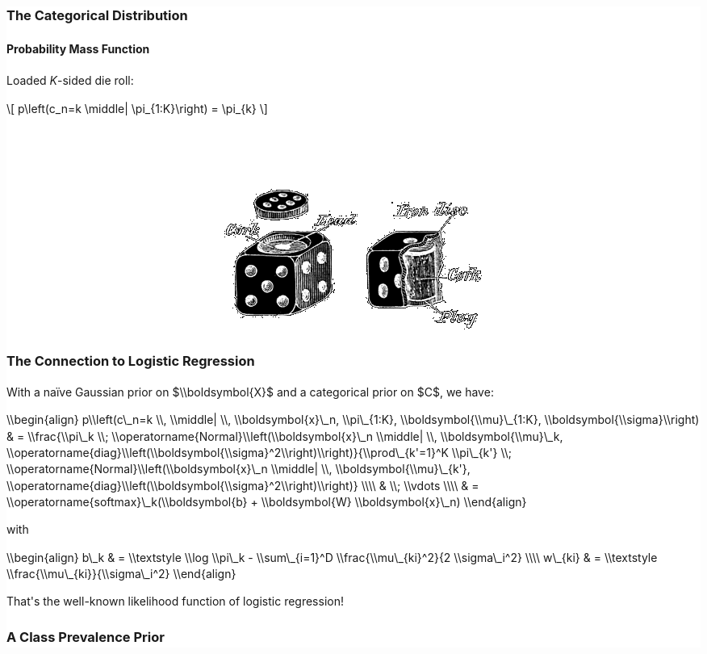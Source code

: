 
### The Categorical Distribution

#### Probability Mass Function

Loaded $K$-sided die roll:

\\[
  p\\left(c\_n=k \\middle| \\pi\_{1:K}\\right) = \\pi\_{k}
\\]

<p style="text-align: center; margin-top: 10%">
  <img src="/assets/loaded_die.gif" style="margin: none; background: none; border: none; box-shadow: none;">
</p>



<section data-background="assets/tamed_zebras.png">
  <h3>The Connection to Logistic Regression</h3>
  <p>With a naïve Gaussian prior on $\\boldsymbol{X}$ and a categorical prior on $C$, we have:</p>
  <p>
    \\begin{align}
      p\\left(c\_n=k \\, \\middle| \\, \\boldsymbol{x}\_n, \\pi\_{1:K}, \\boldsymbol{\\mu}\_{1:K}, \\boldsymbol{\\sigma}\\right) & = \\frac{\\pi\_k \\; \\operatorname{Normal}\\left(\\boldsymbol{x}\_n \\middle| \\, \\boldsymbol{\\mu}\_k, \\operatorname{diag}\\left(\\boldsymbol{\\sigma}^2\\right)\\right)}{\\prod\_{k'=1}^K \\pi\_{k'} \\; \\operatorname{Normal}\\left(\\boldsymbol{x}\_n \\middle| \\, \\boldsymbol{\\mu}\_{k'}, \\operatorname{diag}\\left(\\boldsymbol{\\sigma}^2\\right)\\right)} \\\\
      & \\; \\vdots \\\\
      & = \\operatorname{softmax}\_k(\\boldsymbol{b} + \\boldsymbol{W} \\boldsymbol{x}\_n)
    \\end{align}
  </p>
  <p>with</p>
  <p>
    \\begin{align}
      b\_k & = \\textstyle \\log \\pi\_k - \\sum\_{i=1}^D \\frac{\\mu\_{ki}^2}{2 \\sigma\_i^2} \\\\
      w\_{ki} & = \\textstyle \\frac{\\mu\_{ki}}{\\sigma\_i^2}
    \\end{align}
  </p> 
  <p>That's the well-known likelihood function of logistic regression!</p>
</section>



### A Class Prevalence Prior
